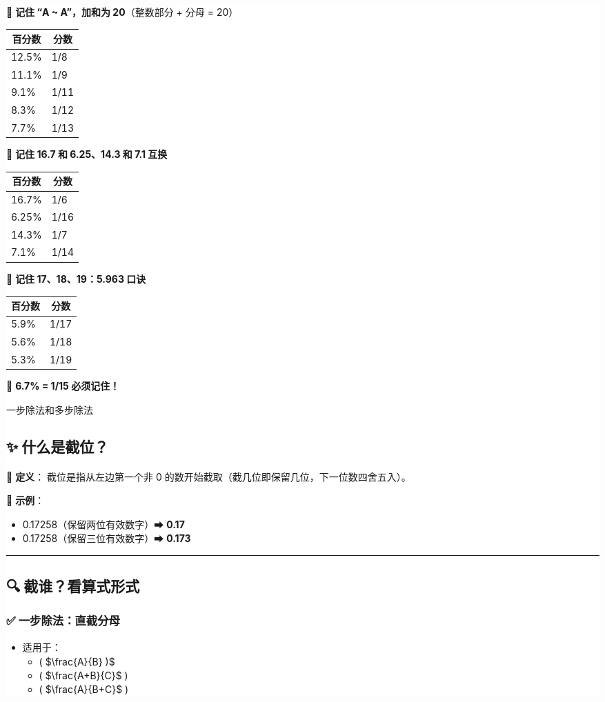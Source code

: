 📌 **记住 “A ~ A”，加和为 20**（整数部分 + 分母 = 20）

| **百分数** | **分数** |
|------------|----------|
| 12.5%     | 1/8     |
| 11.1%     | 1/9     |
| 9.1%      | 1/11    |
| 8.3%      | 1/12    |
| 7.7%      | 1/13    |

📌 **记住 16.7 和 6.25、14.3 和 7.1 互换**

| **百分数** | **分数** |
|------------|----------|
| 16.7%     | 1/6     |
| 6.25%     | 1/16    |
| 14.3%     | 1/7     |
| 7.1%      | 1/14    |

📌 **记住 17、18、19：5.963 口诀**

| **百分数** | **分数** |
|------------|----------|
| 5.9%      | 1/17    |
| 5.6%      | 1/18    |
| 5.3%      | 1/19    |

📌 **6.7% = 1/15 必须记住！**


一步除法和多步除法

## ✨ 什么是截位？
📖 **定义**：
截位是指从左边第一个非 0 的数开始截取（截几位即保留几位，下一位数四舍五入）。

📌 **示例**：
- 0.17258（保留两位有效数字）➡ **0.17**
- 0.17258（保留三位有效数字）➡ **0.173**

---

## 🔍 截谁？看算式形式
### ✅ **一步除法：直截分母**
- 适用于：
  - \( $\frac{A}{B} )$
  - \( $\frac{A+B}{C}$ \)
  - \( $\frac{A}{B+C}$ \)
